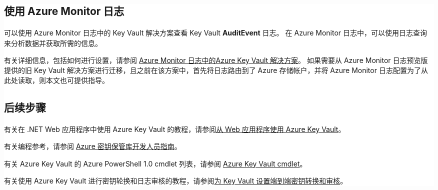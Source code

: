 ## <a name="use-azure-monitor-logs"></a><a id="loganalytics"></a>使用 Azure Monitor 日志

可以使用 Azure Monitor 日志中的 Key Vault 解决方案查看 Key Vault **AuditEvent** 日志。 在 Azure Monitor 日志中，可以使用日志查询来分析数据并获取所需的信息。 

有关详细信息，包括如何进行设置，请参阅 [Azure Monitor 日志中的Azure Key Vault 解决方案](../azure-monitor/insights/azure-key-vault.md)。 如果需要从 Azure Monitor 日志预览版提供的旧 Key Vault 解决方案进行迁移，且之前在该方案中，首先将日志路由到了 Azure 存储帐户，并将 Azure Monitor 日志配置为了从此处读取，则本文也可提供指导。

## <a name="next-steps"></a><a id="next"></a>后续步骤

有关在 .NET Web 应用程序中使用 Azure Key Vault 的教程，请参阅[从 Web 应用程序使用 Azure Key Vault](tutorial-net-create-vault-azure-web-app.md)。

有关编程参考，请参阅 [Azure 密钥保管库开发人员指南](key-vault-developers-guide.md)。

有关 Azure Key Vault 的 Azure PowerShell 1.0 cmdlet 列表，请参阅 [Azure Key Vault cmdlet](https://docs.microsoft.com/powershell/module/az.keyvault/?view=azps-1.2.0#key_vault)。

有关使用 Azure Key Vault 进行密钥轮换和日志审核的教程，请参阅[为 Key Vault 设置端到端密钥转换和审核](key-vault-key-rotation-log-monitoring.md)。
